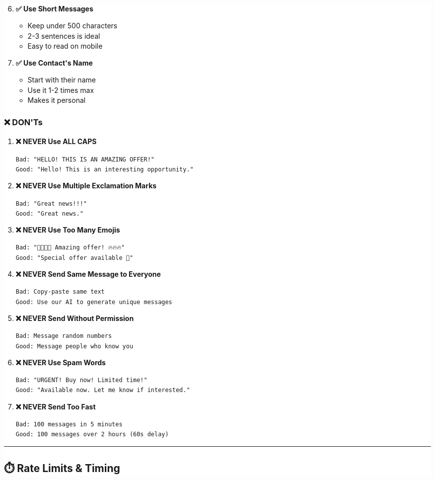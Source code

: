 6. **✅ Use Short Messages**
   - Keep under 500 characters
   - 2-3 sentences is ideal
   - Easy to read on mobile

7. **✅ Use Contact's Name**
   - Start with their name
   - Use it 1-2 times max
   - Makes it personal

### ❌ DON'Ts

1. **❌ NEVER Use ALL CAPS**
   ```
   Bad: "HELLO! THIS IS AN AMAZING OFFER!"
   Good: "Hello! This is an interesting opportunity."
   ```

2. **❌ NEVER Use Multiple Exclamation Marks**
   ```
   Bad: "Great news!!!"
   Good: "Great news."
   ```

3. **❌ NEVER Use Too Many Emojis**
   ```
   Bad: "🎉🎊🎁🎈 Amazing offer! 🔥🔥🔥"
   Good: "Special offer available 🎁"
   ```

4. **❌ NEVER Send Same Message to Everyone**
   ```
   Bad: Copy-paste same text
   Good: Use our AI to generate unique messages
   ```

5. **❌ NEVER Send Without Permission**
   ```
   Bad: Message random numbers
   Good: Message people who know you
   ```

6. **❌ NEVER Use Spam Words**
   ```
   Bad: "URGENT! Buy now! Limited time!"
   Good: "Available now. Let me know if interested."
   ```

7. **❌ NEVER Send Too Fast**
   ```
   Bad: 100 messages in 5 minutes
   Good: 100 messages over 2 hours (60s delay)
   ```

---

## ⏱️ Rate Limits & Timing
